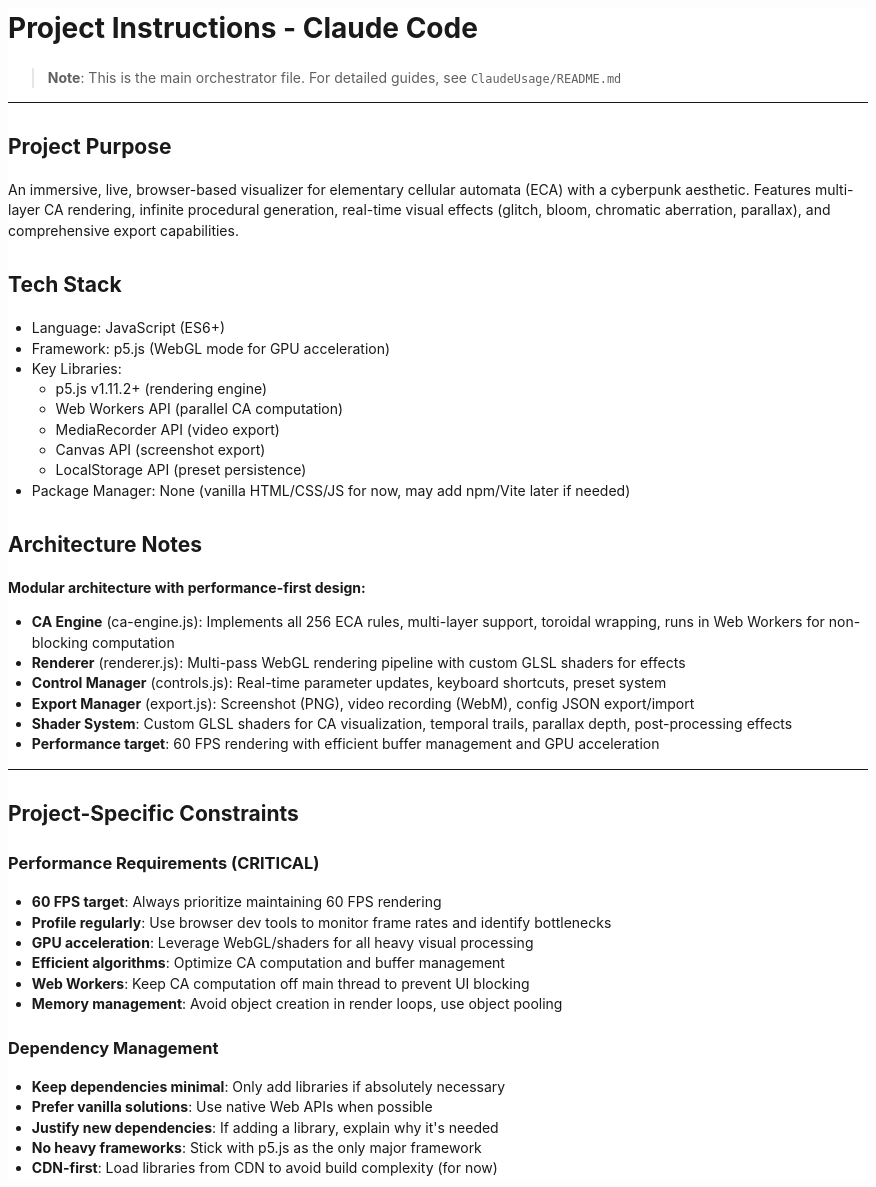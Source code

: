 # Project Instructions - Claude Code

> **Note**: This is the main orchestrator file. For detailed guides, see `ClaudeUsage/README.md`

---

## Project Purpose
An immersive, live, browser-based visualizer for elementary cellular automata (ECA) with a cyberpunk aesthetic. Features multi-layer CA rendering, infinite procedural generation, real-time visual effects (glitch, bloom, chromatic aberration, parallax), and comprehensive export capabilities.

## Tech Stack
- Language: JavaScript (ES6+)
- Framework: p5.js (WebGL mode for GPU acceleration)
- Key Libraries:
  - p5.js v1.11.2+ (rendering engine)
  - Web Workers API (parallel CA computation)
  - MediaRecorder API (video export)
  - Canvas API (screenshot export)
  - LocalStorage API (preset persistence)
- Package Manager: None (vanilla HTML/CSS/JS for now, may add npm/Vite later if needed)

## Architecture Notes
**Modular architecture with performance-first design:**
- **CA Engine** (ca-engine.js): Implements all 256 ECA rules, multi-layer support, toroidal wrapping, runs in Web Workers for non-blocking computation
- **Renderer** (renderer.js): Multi-pass WebGL rendering pipeline with custom GLSL shaders for effects
- **Control Manager** (controls.js): Real-time parameter updates, keyboard shortcuts, preset system
- **Export Manager** (export.js): Screenshot (PNG), video recording (WebM), config JSON export/import
- **Shader System**: Custom GLSL shaders for CA visualization, temporal trails, parallax depth, post-processing effects
- **Performance target**: 60 FPS rendering with efficient buffer management and GPU acceleration

---

## Project-Specific Constraints

### Performance Requirements (CRITICAL)
- **60 FPS target**: Always prioritize maintaining 60 FPS rendering
- **Profile regularly**: Use browser dev tools to monitor frame rates and identify bottlenecks
- **GPU acceleration**: Leverage WebGL/shaders for all heavy visual processing
- **Efficient algorithms**: Optimize CA computation and buffer management
- **Web Workers**: Keep CA computation off main thread to prevent UI blocking
- **Memory management**: Avoid object creation in render loops, use object pooling

### Dependency Management
- **Keep dependencies minimal**: Only add libraries if absolutely necessary
- **Prefer vanilla solutions**: Use native Web APIs when possible
- **Justify new dependencies**: If adding a library, explain why it's needed
- **No heavy frameworks**: Stick with p5.js as the only major framework
- **CDN-first**: Load libraries from CDN to avoid build complexity (for now)

